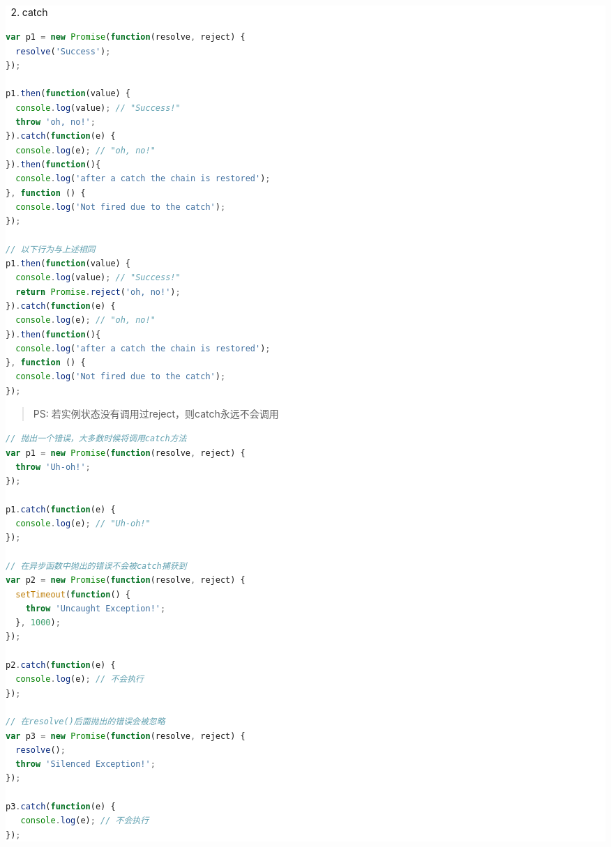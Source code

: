 
2. catch
```javascript
var p1 = new Promise(function(resolve, reject) {
  resolve('Success');
});

p1.then(function(value) {
  console.log(value); // "Success!"
  throw 'oh, no!';
}).catch(function(e) {
  console.log(e); // "oh, no!"
}).then(function(){
  console.log('after a catch the chain is restored');
}, function () {
  console.log('Not fired due to the catch');
});

// 以下行为与上述相同
p1.then(function(value) {
  console.log(value); // "Success!"
  return Promise.reject('oh, no!');
}).catch(function(e) {
  console.log(e); // "oh, no!"
}).then(function(){
  console.log('after a catch the chain is restored');
}, function () {
  console.log('Not fired due to the catch');
});
```
> PS: 若实例状态没有调用过reject，则catch永远不会调用

```javascript
// 抛出一个错误，大多数时候将调用catch方法
var p1 = new Promise(function(resolve, reject) {
  throw 'Uh-oh!';
});

p1.catch(function(e) {
  console.log(e); // "Uh-oh!"
});

// 在异步函数中抛出的错误不会被catch捕获到
var p2 = new Promise(function(resolve, reject) {
  setTimeout(function() {
    throw 'Uncaught Exception!';
  }, 1000);
});

p2.catch(function(e) {
  console.log(e); // 不会执行
});

// 在resolve()后面抛出的错误会被忽略
var p3 = new Promise(function(resolve, reject) {
  resolve();
  throw 'Silenced Exception!';
});

p3.catch(function(e) {
   console.log(e); // 不会执行
});
```
